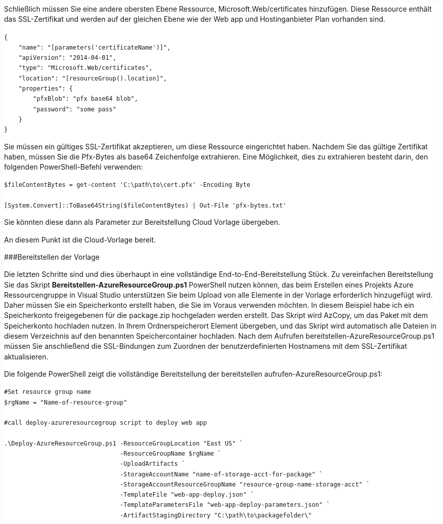 Schließlich müssen Sie eine andere obersten Ebene Ressource, Microsoft.Web/certificates hinzufügen. Diese Ressource enthält das SSL-Zertifikat und werden auf der gleichen Ebene wie der Web app und Hostinganbieter Plan vorhanden sind.

    {
        "name": "[parameters('certificateName')]",
        "apiVersion": "2014-04-01",
        "type": "Microsoft.Web/certificates",
        "location": "[resourceGroup().location]",
        "properties": {
            "pfxBlob": "pfx base64 blob",
            "password": "some pass"
        }
    }

Sie müssen ein gültiges SSL-Zertifikat akzeptieren, um diese Ressource eingerichtet haben. Nachdem Sie das gültige Zertifikat haben, müssen Sie die Pfx-Bytes als base64 Zeichenfolge extrahieren. Eine Möglichkeit, dies zu extrahieren besteht darin, den folgenden PowerShell-Befehl verwenden:

    $fileContentBytes = get-content 'C:\path\to\cert.pfx' -Encoding Byte

    [System.Convert]::ToBase64String($fileContentBytes) | Out-File 'pfx-bytes.txt'

Sie könnten diese dann als Parameter zur Bereitstellung Cloud Vorlage übergeben.

An diesem Punkt ist die Cloud-Vorlage bereit.

###<a name="deploy-template"></a>Bereitstellen der Vorlage

Die letzten Schritte sind und dies überhaupt in eine vollständige End-to-End-Bereitstellung Stück. Zu vereinfachen Bereitstellung Sie das Skript **Bereitstellen-AzureResourceGroup.ps1** PowerShell nutzen können, das beim Erstellen eines Projekts Azure Ressourcengruppe in Visual Studio unterstützen Sie beim Upload von alle Elemente in der Vorlage erforderlich hinzugefügt wird. Daher müssen Sie ein Speicherkonto erstellt haben, die Sie im Voraus verwenden möchten. In diesem Beispiel habe ich ein Speicherkonto freigegebenen für die package.zip hochgeladen werden erstellt. Das Skript wird AzCopy, um das Paket mit dem Speicherkonto hochladen nutzen. In Ihrem Ordnerspeicherort Element übergeben, und das Skript wird automatisch alle Dateien in diesem Verzeichnis auf den benannten Speichercontainer hochladen. Nach dem Aufrufen bereitstellen-AzureResourceGroup.ps1 müssen Sie anschließend die SSL-Bindungen zum Zuordnen der benutzerdefinierten Hostnamens mit dem SSL-Zertifikat aktualisieren.

Die folgende PowerShell zeigt die vollständige Bereitstellung der bereitstellen aufrufen-AzureResourceGroup.ps1:

    #Set resource group name
    $rgName = "Name-of-resource-group"

    #call deploy-azureresourcegroup script to deploy web app

    .\Deploy-AzureResourceGroup.ps1 -ResourceGroupLocation "East US" `
                                    -ResourceGroupName $rgName `
                                    -UploadArtifacts `
                                    -StorageAccountName "name-of-storage-acct-for-package" `
                                    -StorageAccountResourceGroupName "resource-group-name-storage-acct" `
                                    -TemplateFile "web-app-deploy.json" `
                                    -TemplateParametersFile "web-app-deploy-parameters.json" `
                                    -ArtifactStagingDirectory "C:\path\to\packagefolder\"
